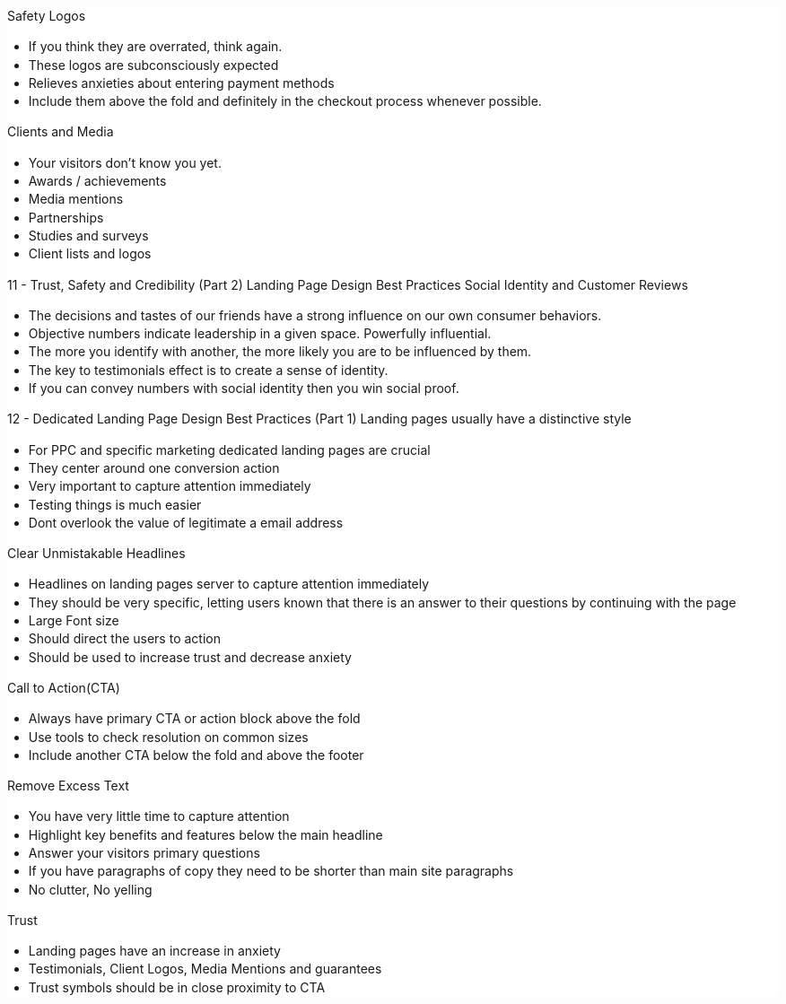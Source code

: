 Safety Logos
 - If you think they are overrated, think again.
 - These logos are subconsciously expected
 - Relieves anxieties about entering payment methods
 - Include them above the fold and definitely in the checkout process whenever possible.

Clients and Media
 - Your visitors donʼt know you yet.
 - Awards / achievements
 - Media mentions
 - Partnerships
 - Studies and surveys
 - Client lists and logos
 

11 - Trust, Safety and Credibility (Part 2) Landing Page Design Best Practices
Social Identity and Customer Reviews
 - The decisions and tastes of our friends have a strong influence on our own consumer behaviors.
 - Objective numbers indicate leadership in a given space. Powerfully influential.
 - The more you identify with another, the more likely you are to be influenced by them.
 - The key to testimonials effect is to create a sense of identity.
 - If you can convey numbers with social identity then you win social proof.

12 - Dedicated Landing Page Design Best Practices (Part 1)
Landing pages usually have a distinctive style
  - For PPC and specific marketing dedicated landing pages are crucial
  - They center around one conversion action
  - Very important to capture attention immediately
  - Testing things is much easier
  - Dont overlook the value of legitimate a email address

Clear Unmistakable Headlines
 - Headlines on landing pages server to capture attention immediately
 - They should be very specific, letting users known that there  is an answer to their questions by continuing with the page
 - Large Font size
 - Should direct the users to action
 - Should be used to increase trust and decrease anxiety
 
Call to Action(CTA)
 - Always have primary CTA or action block above the fold
 - Use tools to check resolution on common sizes
 - Include another CTA below the fold and above the footer
 
Remove Excess Text
 - You have very little time to capture attention
 - Highlight key benefits and features below the main headline
 - Answer your visitors primary questions
 - If you have paragraphs of copy they need to be shorter than main site paragraphs
 - No clutter, No yelling
 
Trust
 - Landing pages have an increase in anxiety
 - Testimonials, Client Logos, Media Mentions and guarantees
 - Trust symbols should be in close proximity to CTA
 